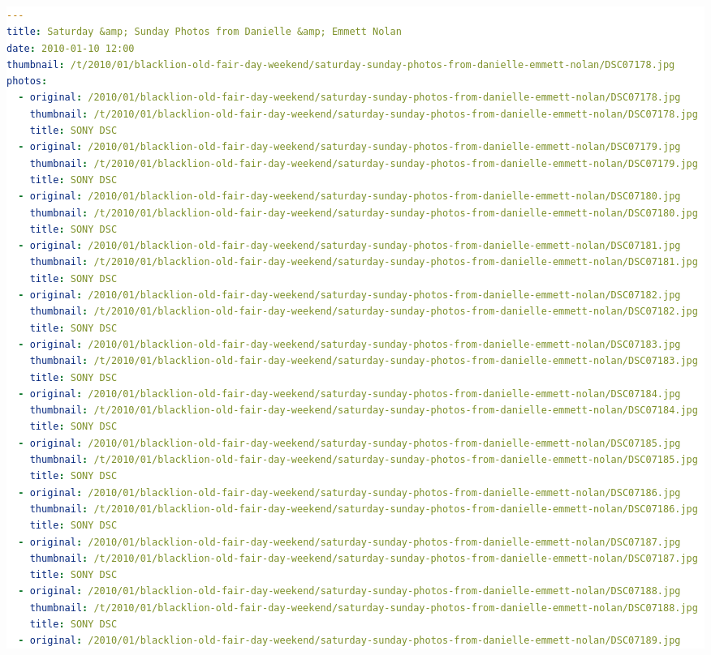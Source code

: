 ```yaml
---
title: Saturday &amp; Sunday Photos from Danielle &amp; Emmett Nolan
date: 2010-01-10 12:00
thumbnail: /t/2010/01/blacklion-old-fair-day-weekend/saturday-sunday-photos-from-danielle-emmett-nolan/DSC07178.jpg
photos:
  - original: /2010/01/blacklion-old-fair-day-weekend/saturday-sunday-photos-from-danielle-emmett-nolan/DSC07178.jpg
    thumbnail: /t/2010/01/blacklion-old-fair-day-weekend/saturday-sunday-photos-from-danielle-emmett-nolan/DSC07178.jpg
    title: SONY DSC
  - original: /2010/01/blacklion-old-fair-day-weekend/saturday-sunday-photos-from-danielle-emmett-nolan/DSC07179.jpg
    thumbnail: /t/2010/01/blacklion-old-fair-day-weekend/saturday-sunday-photos-from-danielle-emmett-nolan/DSC07179.jpg
    title: SONY DSC
  - original: /2010/01/blacklion-old-fair-day-weekend/saturday-sunday-photos-from-danielle-emmett-nolan/DSC07180.jpg
    thumbnail: /t/2010/01/blacklion-old-fair-day-weekend/saturday-sunday-photos-from-danielle-emmett-nolan/DSC07180.jpg
    title: SONY DSC
  - original: /2010/01/blacklion-old-fair-day-weekend/saturday-sunday-photos-from-danielle-emmett-nolan/DSC07181.jpg
    thumbnail: /t/2010/01/blacklion-old-fair-day-weekend/saturday-sunday-photos-from-danielle-emmett-nolan/DSC07181.jpg
    title: SONY DSC
  - original: /2010/01/blacklion-old-fair-day-weekend/saturday-sunday-photos-from-danielle-emmett-nolan/DSC07182.jpg
    thumbnail: /t/2010/01/blacklion-old-fair-day-weekend/saturday-sunday-photos-from-danielle-emmett-nolan/DSC07182.jpg
    title: SONY DSC
  - original: /2010/01/blacklion-old-fair-day-weekend/saturday-sunday-photos-from-danielle-emmett-nolan/DSC07183.jpg
    thumbnail: /t/2010/01/blacklion-old-fair-day-weekend/saturday-sunday-photos-from-danielle-emmett-nolan/DSC07183.jpg
    title: SONY DSC
  - original: /2010/01/blacklion-old-fair-day-weekend/saturday-sunday-photos-from-danielle-emmett-nolan/DSC07184.jpg
    thumbnail: /t/2010/01/blacklion-old-fair-day-weekend/saturday-sunday-photos-from-danielle-emmett-nolan/DSC07184.jpg
    title: SONY DSC
  - original: /2010/01/blacklion-old-fair-day-weekend/saturday-sunday-photos-from-danielle-emmett-nolan/DSC07185.jpg
    thumbnail: /t/2010/01/blacklion-old-fair-day-weekend/saturday-sunday-photos-from-danielle-emmett-nolan/DSC07185.jpg
    title: SONY DSC
  - original: /2010/01/blacklion-old-fair-day-weekend/saturday-sunday-photos-from-danielle-emmett-nolan/DSC07186.jpg
    thumbnail: /t/2010/01/blacklion-old-fair-day-weekend/saturday-sunday-photos-from-danielle-emmett-nolan/DSC07186.jpg
    title: SONY DSC
  - original: /2010/01/blacklion-old-fair-day-weekend/saturday-sunday-photos-from-danielle-emmett-nolan/DSC07187.jpg
    thumbnail: /t/2010/01/blacklion-old-fair-day-weekend/saturday-sunday-photos-from-danielle-emmett-nolan/DSC07187.jpg
    title: SONY DSC
  - original: /2010/01/blacklion-old-fair-day-weekend/saturday-sunday-photos-from-danielle-emmett-nolan/DSC07188.jpg
    thumbnail: /t/2010/01/blacklion-old-fair-day-weekend/saturday-sunday-photos-from-danielle-emmett-nolan/DSC07188.jpg
    title: SONY DSC
  - original: /2010/01/blacklion-old-fair-day-weekend/saturday-sunday-photos-from-danielle-emmett-nolan/DSC07189.jpg
```